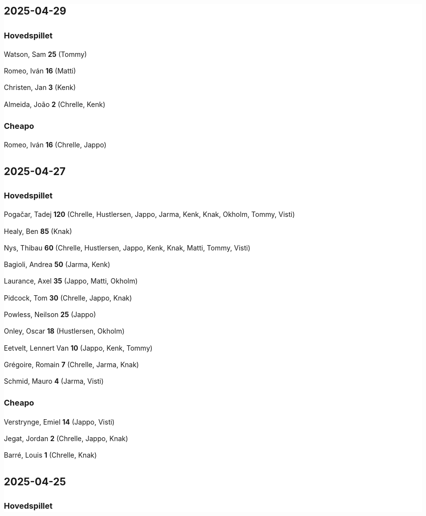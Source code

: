 
## 2025-04-29
### Hovedspillet

Watson, Sam **25** (Tommy)

Romeo, Iván **16** (Matti)

Christen, Jan **3** (Kenk)

Almeida, João **2** (Chrelle, Kenk)

### Cheapo

Romeo, Iván **16** (Chrelle, Jappo)





## 2025-04-27
### Hovedspillet

Pogačar, Tadej **120** (Chrelle, Hustlersen, Jappo, Jarma, Kenk, Knak, Okholm, Tommy, Visti)

Healy, Ben **85** (Knak)

Nys, Thibau **60** (Chrelle, Hustlersen, Jappo, Kenk, Knak, Matti, Tommy, Visti)

Bagioli, Andrea **50** (Jarma, Kenk)

Laurance, Axel **35** (Jappo, Matti, Okholm)

Pidcock, Tom **30** (Chrelle, Jappo, Knak)

Powless, Neilson **25** (Jappo)

Onley, Oscar **18** (Hustlersen, Okholm)

Eetvelt, Lennert Van **10** (Jappo, Kenk, Tommy)

Grégoire, Romain **7** (Chrelle, Jarma, Knak)

Schmid, Mauro **4** (Jarma, Visti)

### Cheapo

Verstrynge, Emiel **14** (Jappo, Visti)

Jegat, Jordan **2** (Chrelle, Jappo, Knak)

Barré, Louis **1** (Chrelle, Knak)





## 2025-04-25
### Hovedspillet
